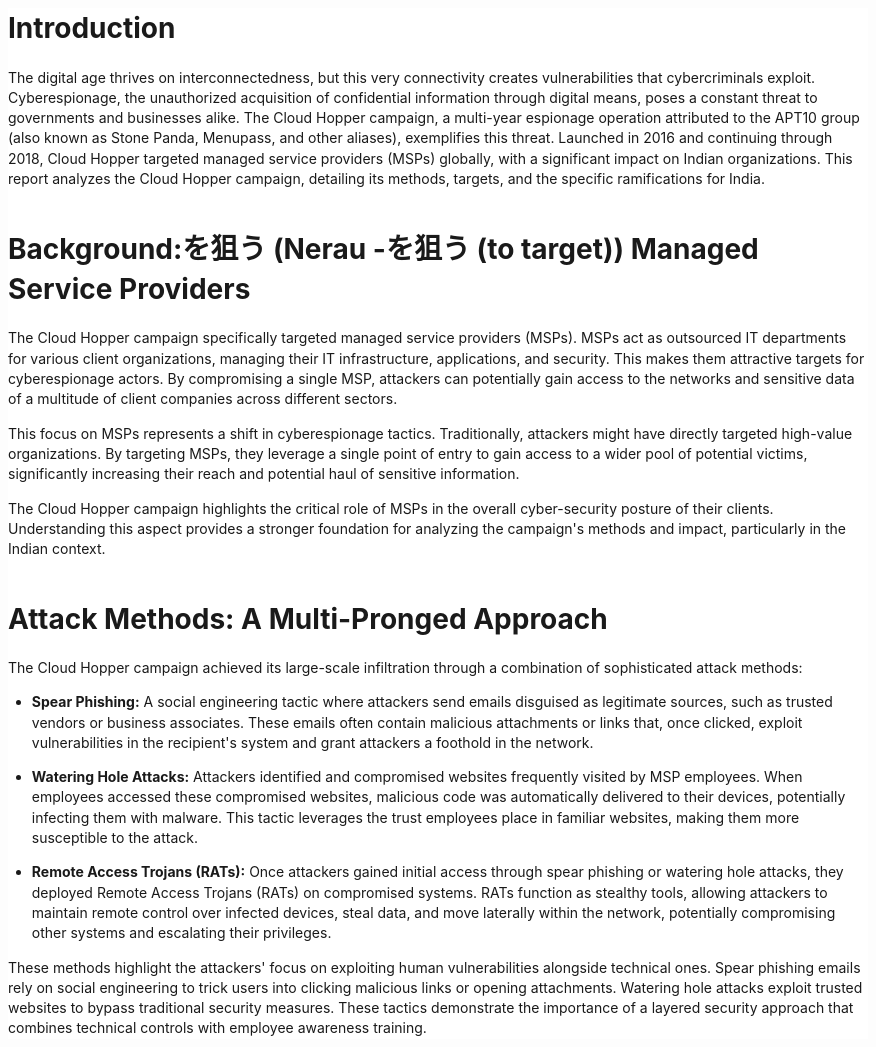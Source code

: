 # Introduction

The digital age thrives on interconnectedness, but this very connectivity creates vulnerabilities that cybercriminals exploit. Cyberespionage, the unauthorized acquisition of confidential information through digital means, poses a constant threat to governments and businesses alike. The Cloud Hopper campaign, a multi-year espionage operation attributed to the APT10 group (also known as Stone Panda, Menupass, and other aliases), exemplifies this threat. Launched in 2016 and continuing through 2018, Cloud Hopper targeted managed service providers (MSPs) globally, with a significant impact on Indian organizations. This report analyzes the Cloud Hopper campaign, detailing its methods, targets, and the specific ramifications for India.

# Background:を狙う (Nerau -を狙う (to target)) Managed Service Providers

The Cloud Hopper campaign specifically targeted managed service providers (MSPs). MSPs act as outsourced IT departments for various client organizations, managing their IT infrastructure, applications, and security. This makes them attractive targets for cyberespionage actors. By compromising a single MSP, attackers can potentially gain access to the networks and sensitive data of a multitude of client companies across different sectors.

This focus on MSPs represents a shift in cyberespionage tactics. Traditionally, attackers might have directly targeted high-value organizations. By targeting MSPs, they leverage a single point of entry to gain access to a wider pool of potential victims, significantly increasing their reach and potential haul of sensitive information.

The Cloud Hopper campaign highlights the critical role of MSPs in the overall cyber-security posture of their clients. Understanding this aspect provides a stronger foundation for analyzing the campaign's methods and impact, particularly in the Indian context.

# Attack Methods: A Multi-Pronged Approach

The Cloud Hopper campaign achieved its large-scale infiltration through a combination of sophisticated attack methods:

- **Spear Phishing:** A social engineering tactic where attackers send emails disguised as legitimate sources, such as trusted vendors or business associates. These emails often contain malicious attachments or links that, once clicked, exploit vulnerabilities in the recipient's system and grant attackers a foothold in the network.
    
- **Watering Hole Attacks:** Attackers identified and compromised websites frequently visited by MSP employees. When employees accessed these compromised websites, malicious code was automatically delivered to their devices, potentially infecting them with malware. This tactic leverages the trust employees place in familiar websites, making them more susceptible to the attack.
    
- **Remote Access Trojans (RATs):** Once attackers gained initial access through spear phishing or watering hole attacks, they deployed Remote Access Trojans (RATs) on compromised systems. RATs function as stealthy tools, allowing attackers to maintain remote control over infected devices, steal data, and move laterally within the network, potentially compromising other systems and escalating their privileges.
    

These methods highlight the attackers' focus on exploiting human vulnerabilities alongside technical ones. Spear phishing emails rely on social engineering to trick users into clicking malicious links or opening attachments. Watering hole attacks exploit trusted websites to bypass traditional security measures. These tactics demonstrate the importance of a layered security approach that combines technical controls with employee awareness training.
